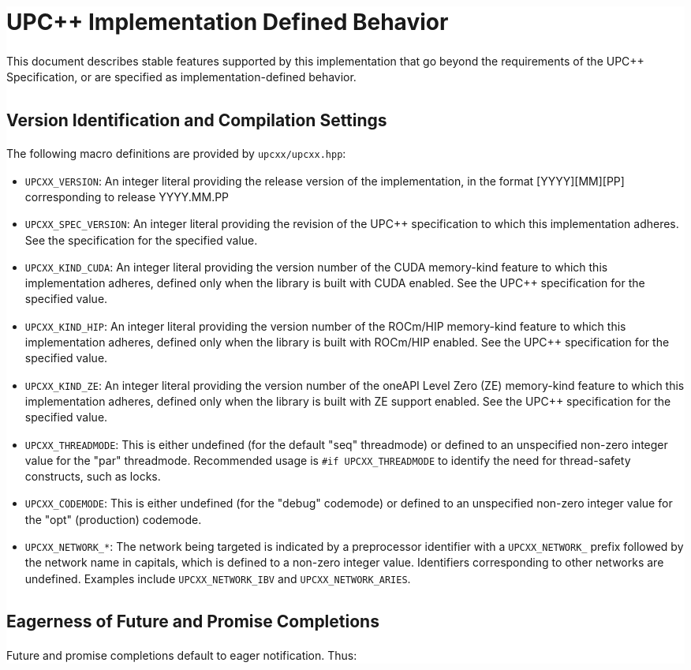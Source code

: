 # UPC++ Implementation Defined Behavior #

This document describes stable features supported by this implementation that
go beyond the requirements of the UPC++ Specification, or are specified
as implementation-defined behavior.

## Version Identification and Compilation Settings ##

The following macro definitions are provided by `upcxx/upcxx.hpp`:

  * `UPCXX_VERSION`:
    An integer literal providing the release version of the implementation, 
    in the format [YYYY][MM][PP] corresponding to release YYYY.MM.PP
  * `UPCXX_SPEC_VERSION`:
    An integer literal providing the revision of the UPC++ specification
    to which this implementation adheres. See the specification for the specified value.
  * `UPCXX_KIND_CUDA`:
    An integer literal providing the version number of the CUDA memory-kind
    feature to which this implementation adheres, defined only when the library
    is built with CUDA enabled. See the UPC++ specification for the specified
    value.
  * `UPCXX_KIND_HIP`:
    An integer literal providing the version number of the ROCm/HIP memory-kind
    feature to which this implementation adheres, defined only when the library
    is built with ROCm/HIP enabled. See the UPC++ specification for the specified
    value.
  * `UPCXX_KIND_ZE`:
    An integer literal providing the version number of the oneAPI Level Zero
    (ZE) memory-kind feature to which this implementation adheres, defined only
    when the library is built with ZE support enabled. See the UPC++
    specification for the specified value.


  * `UPCXX_THREADMODE`:
    This is either undefined (for the default "seq" threadmode) or defined to
    an unspecified non-zero integer value for the "par" threadmode.
    Recommended usage is `#if UPCXX_THREADMODE` to identify the need for
    thread-safety constructs, such as locks.
  * `UPCXX_CODEMODE`:
    This is either undefined (for the "debug" codemode) or defined to an
    unspecified non-zero integer value for the "opt" (production) codemode.
  * `UPCXX_NETWORK_*`:
    The network being targeted is indicated by a preprocessor identifier with a
    `UPCXX_NETWORK_` prefix followed by the network name in capitals, which is
    defined to a non-zero integer value.  Identifiers corresponding to other
    networks are undefined.  Examples include `UPCXX_NETWORK_IBV` and
    `UPCXX_NETWORK_ARIES`.

## Eagerness of Future and Promise Completions ##

Future and promise completions default to eager notification. Thus:
